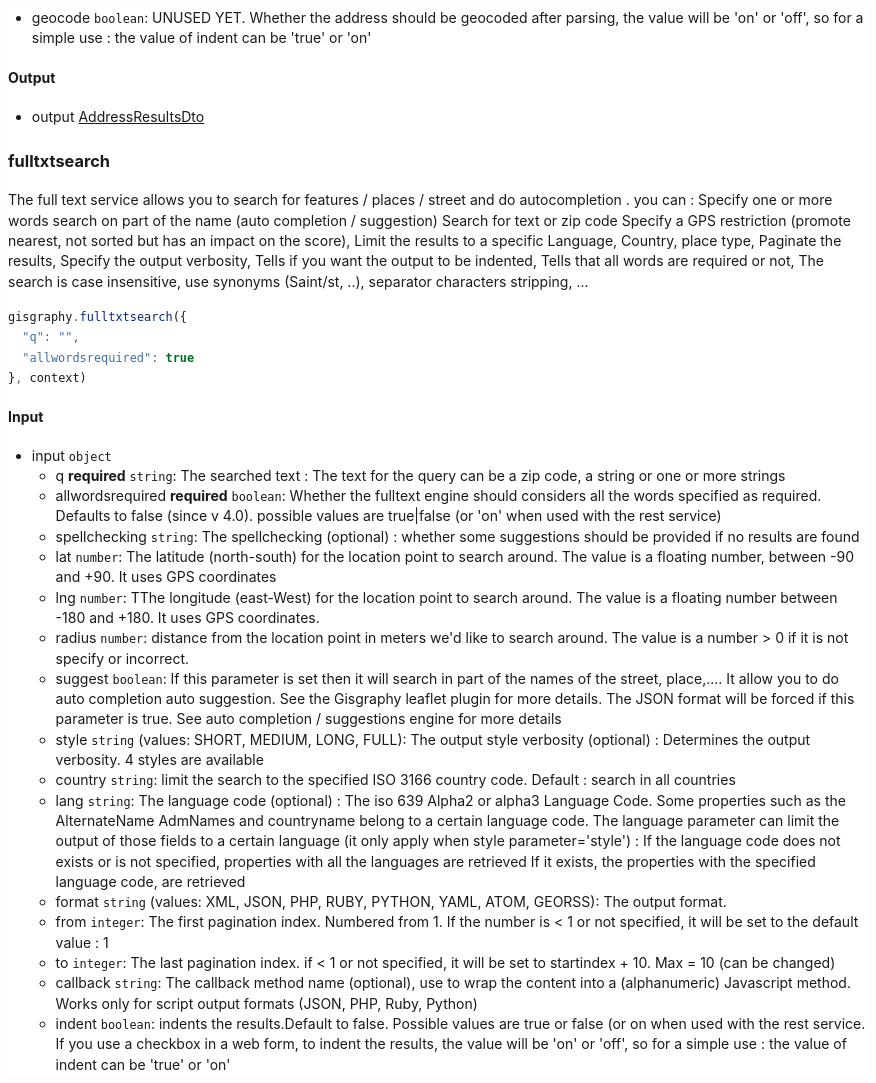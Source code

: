   * geocode `boolean`: UNUSED YET. Whether the address should be geocoded after parsing, the value will be 'on' or 'off', so for a simple use : the value of indent can be 'true' or 'on'

#### Output
* output [AddressResultsDto](#addressresultsdto)

### fulltxtsearch
The full text service allows you to search for features / places / street and do autocompletion . you can : Specify one or more words search on part of the name (auto completion / suggestion) Search for text or zip code Specify a GPS restriction (promote nearest, not sorted but has an impact on the score), Limit the results to a specific Language, Country, place type, Paginate the results, Specify the output verbosity, Tells if you want the output to be indented, Tells that all words are required or not, The search is case insensitive, use synonyms (Saint/st, ..), separator characters stripping, ...


```js
gisgraphy.fulltxtsearch({
  "q": "",
  "allwordsrequired": true
}, context)
```

#### Input
* input `object`
  * q **required** `string`: The searched text : The text for the query can be a zip code, a string or one or more strings
  * allwordsrequired **required** `boolean`: Whether the fulltext engine should considers all the words specified as required. Defaults to false (since v 4.0). possible values are true|false (or 'on' when used with the rest service)
  * spellchecking `string`: The spellchecking (optional) : whether some suggestions should be provided if no results are found
  * lat `number`: The latitude (north-south) for the location point to search around. The value is a floating number, between -90 and +90. It uses GPS coordinates
  * lng `number`: TThe longitude (east-West) for the location point to search around. The value is a floating number between -180 and +180. It uses GPS coordinates.
  * radius `number`: distance from the location point in meters we'd like to search around. The value is a number > 0 if it is not specify or incorrect.
  * suggest `boolean`: If this parameter is set then it will search in part of the names of the street, place,.... It allow you to do auto completion auto suggestion. See the Gisgraphy leaflet plugin for more details. The JSON format will be forced if this parameter is true. See auto completion / suggestions engine for more details
  * style `string` (values: SHORT, MEDIUM, LONG, FULL): The output style verbosity (optional) : Determines the output verbosity. 4 styles are available
  * country `string`: limit the search to the specified ISO 3166 country code. Default : search in all countries
  * lang `string`: The language code (optional) : The iso 639 Alpha2 or alpha3 Language Code. Some properties such as the AlternateName AdmNames and countryname belong to a certain language code. The language parameter can limit the output of those fields to a certain language (it only apply when style parameter='style') : If the language code does not exists or is not specified, properties with all the languages are retrieved If it exists, the properties with the specified language code, are retrieved
  * format `string` (values: XML, JSON, PHP, RUBY, PYTHON, YAML, ATOM, GEORSS): The output format.
  * from `integer`: The first pagination index. Numbered from 1. If the number is < 1 or not specified, it will be set to the default value : 1
  * to `integer`: The last pagination index. if < 1 or not specified, it will be set to startindex + 10. Max = 10 (can be changed)
  * callback `string`: The callback method name (optional), use to wrap the content into a (alphanumeric) Javascript method. Works only for script output formats (JSON, PHP, Ruby, Python)
  * indent `boolean`: indents the results.Default to false. Possible values are true or false (or on when used with the rest service. If you use a checkbox in a web form, to indent the results, the value will be 'on' or 'off', so for a simple use : the value of indent can be 'true' or 'on'
